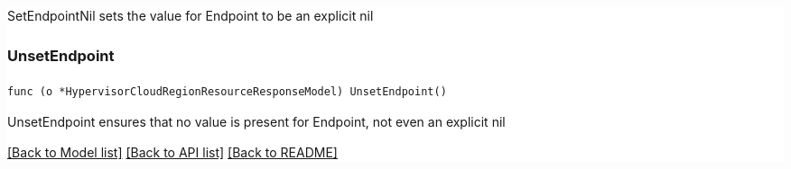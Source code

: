  SetEndpointNil sets the value for Endpoint to be an explicit nil

### UnsetEndpoint
`func (o *HypervisorCloudRegionResourceResponseModel) UnsetEndpoint()`

UnsetEndpoint ensures that no value is present for Endpoint, not even an explicit nil

[[Back to Model list]](../README.md#documentation-for-models) [[Back to API list]](../README.md#documentation-for-api-endpoints) [[Back to README]](../README.md)


